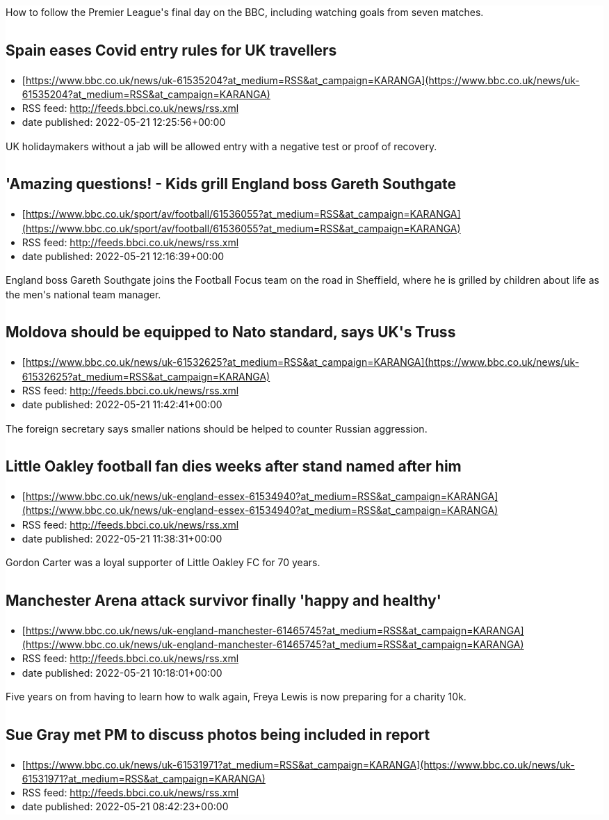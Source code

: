 How to follow the Premier League's final day on the BBC, including watching goals from seven matches.

## Spain eases Covid entry rules for UK travellers
 - [https://www.bbc.co.uk/news/uk-61535204?at_medium=RSS&at_campaign=KARANGA](https://www.bbc.co.uk/news/uk-61535204?at_medium=RSS&at_campaign=KARANGA)
 - RSS feed: http://feeds.bbci.co.uk/news/rss.xml
 - date published: 2022-05-21 12:25:56+00:00

UK holidaymakers without a jab will be allowed entry with a negative test or proof of recovery.

## 'Amazing questions! - Kids grill England boss Gareth Southgate
 - [https://www.bbc.co.uk/sport/av/football/61536055?at_medium=RSS&at_campaign=KARANGA](https://www.bbc.co.uk/sport/av/football/61536055?at_medium=RSS&at_campaign=KARANGA)
 - RSS feed: http://feeds.bbci.co.uk/news/rss.xml
 - date published: 2022-05-21 12:16:39+00:00

England boss Gareth Southgate joins the Football Focus team on the road in Sheffield, where he is grilled by children about life as the men's national team manager.

## Moldova should be equipped to Nato standard, says UK's Truss
 - [https://www.bbc.co.uk/news/uk-61532625?at_medium=RSS&at_campaign=KARANGA](https://www.bbc.co.uk/news/uk-61532625?at_medium=RSS&at_campaign=KARANGA)
 - RSS feed: http://feeds.bbci.co.uk/news/rss.xml
 - date published: 2022-05-21 11:42:41+00:00

The foreign secretary says smaller nations should be helped to counter Russian aggression.

## Little Oakley football fan dies weeks after stand named after him
 - [https://www.bbc.co.uk/news/uk-england-essex-61534940?at_medium=RSS&at_campaign=KARANGA](https://www.bbc.co.uk/news/uk-england-essex-61534940?at_medium=RSS&at_campaign=KARANGA)
 - RSS feed: http://feeds.bbci.co.uk/news/rss.xml
 - date published: 2022-05-21 11:38:31+00:00

Gordon Carter was a loyal supporter of Little Oakley FC for 70 years.

## Manchester Arena attack survivor finally 'happy and healthy'
 - [https://www.bbc.co.uk/news/uk-england-manchester-61465745?at_medium=RSS&at_campaign=KARANGA](https://www.bbc.co.uk/news/uk-england-manchester-61465745?at_medium=RSS&at_campaign=KARANGA)
 - RSS feed: http://feeds.bbci.co.uk/news/rss.xml
 - date published: 2022-05-21 10:18:01+00:00

Five years on from having to learn how to walk again, Freya Lewis is now preparing for a charity 10k.

## Sue Gray met PM to discuss photos being included in report
 - [https://www.bbc.co.uk/news/uk-61531971?at_medium=RSS&at_campaign=KARANGA](https://www.bbc.co.uk/news/uk-61531971?at_medium=RSS&at_campaign=KARANGA)
 - RSS feed: http://feeds.bbci.co.uk/news/rss.xml
 - date published: 2022-05-21 08:42:23+00:00

